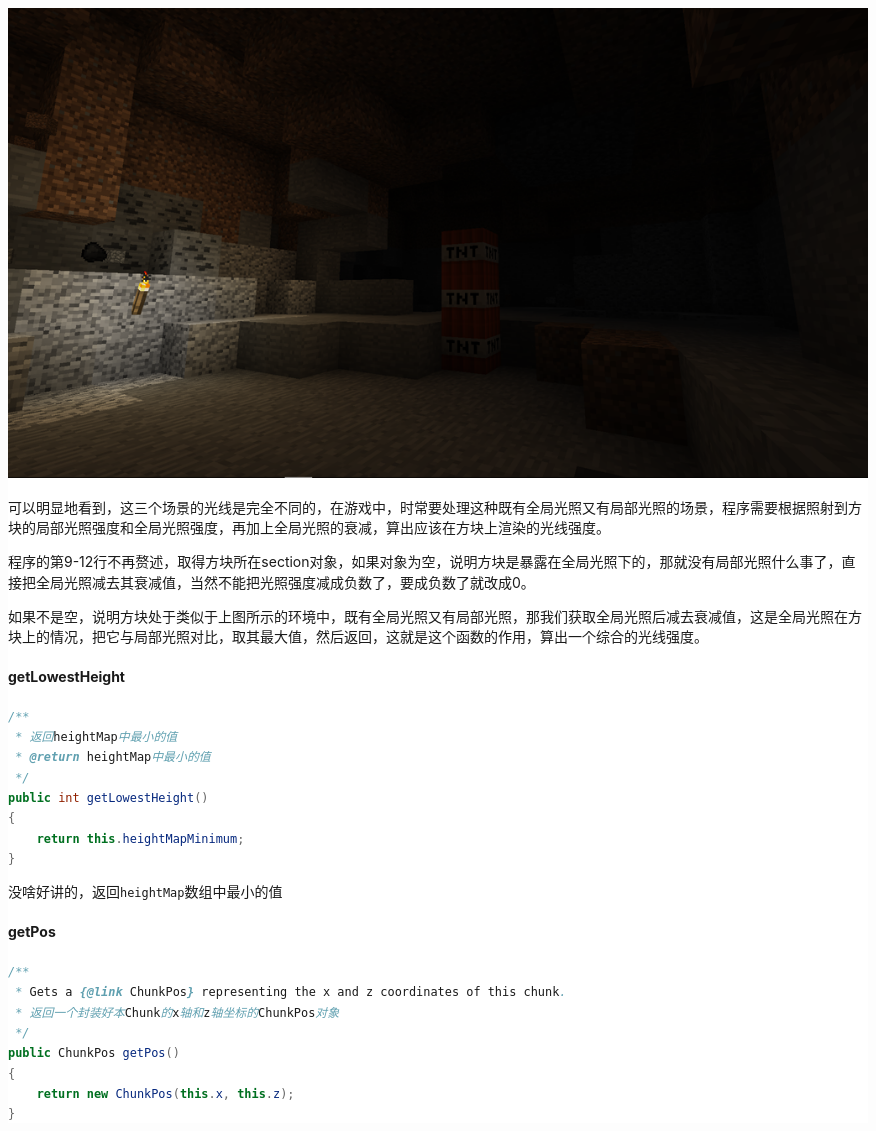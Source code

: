 ![&#x53EA;&#x6709;&#x706B;&#x628A;](../../.gitbook/assets/chunk-light-block.png)

可以明显地看到，这三个场景的光线是完全不同的，在游戏中，时常要处理这种既有全局光照又有局部光照的场景，程序需要根据照射到方块的局部光照强度和全局光照强度，再加上全局光照的衰减，算出应该在方块上渲染的光线强度。

程序的第9-12行不再赘述，取得方块所在section对象，如果对象为空，说明方块是暴露在全局光照下的，那就没有局部光照什么事了，直接把全局光照减去其衰减值，当然不能把光照强度减成负数了，要成负数了就改成0。

如果不是空，说明方块处于类似于上图所示的环境中，既有全局光照又有局部光照，那我们获取全局光照后减去衰减值，这是全局光照在方块上的情况，把它与局部光照对比，取其最大值，然后返回，这就是这个函数的作用，算出一个综合的光线强度。

#### getLowestHeight

```java
/**
 * 返回heightMap中最小的值
 * @return heightMap中最小的值 
 */
public int getLowestHeight()
{
    return this.heightMapMinimum;
}
```

没啥好讲的，返回`heightMap`数组中最小的值

#### getPos

```java
/**
 * Gets a {@link ChunkPos} representing the x and z coordinates of this chunk.
 * 返回一个封装好本Chunk的x轴和z轴坐标的ChunkPos对象
 */
public ChunkPos getPos()
{
    return new ChunkPos(this.x, this.z);
}
```

